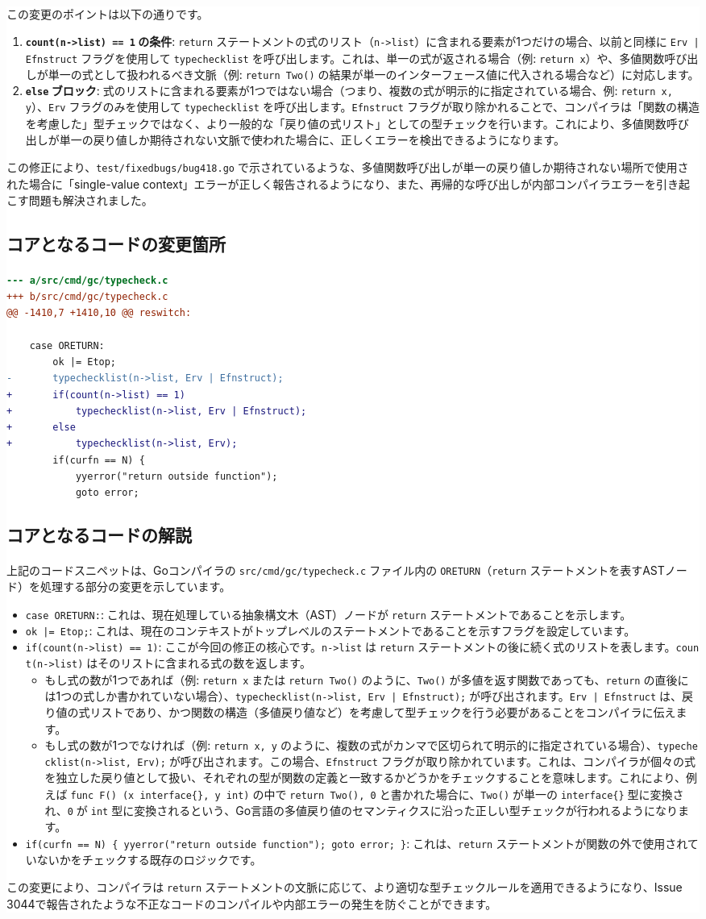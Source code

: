 この変更のポイントは以下の通りです。

1.  **`count(n->list) == 1` の条件**: `return` ステートメントの式のリスト（`n->list`）に含まれる要素が1つだけの場合、以前と同様に `Erv | Efnstruct` フラグを使用して `typechecklist` を呼び出します。これは、単一の式が返される場合（例: `return x`）や、多値関数呼び出しが単一の式として扱われるべき文脈（例: `return Two()` の結果が単一のインターフェース値に代入される場合など）に対応します。
2.  **`else` ブロック**: 式のリストに含まれる要素が1つではない場合（つまり、複数の式が明示的に指定されている場合、例: `return x, y`）、`Erv` フラグのみを使用して `typechecklist` を呼び出します。`Efnstruct` フラグが取り除かれることで、コンパイラは「関数の構造を考慮した」型チェックではなく、より一般的な「戻り値の式リスト」としての型チェックを行います。これにより、多値関数呼び出しが単一の戻り値しか期待されない文脈で使われた場合に、正しくエラーを検出できるようになります。

この修正により、`test/fixedbugs/bug418.go` で示されているような、多値関数呼び出しが単一の戻り値しか期待されない場所で使用された場合に「single-value context」エラーが正しく報告されるようになり、また、再帰的な呼び出しが内部コンパイラエラーを引き起こす問題も解決されました。

## コアとなるコードの変更箇所

```diff
--- a/src/cmd/gc/typecheck.c
+++ b/src/cmd/gc/typecheck.c
@@ -1410,7 +1410,10 @@ reswitch:
 
 	case ORETURN:
 		ok |= Etop;
-		typechecklist(n->list, Erv | Efnstruct);
+		if(count(n->list) == 1)
+			typechecklist(n->list, Erv | Efnstruct);
+		else
+			typechecklist(n->list, Erv);
 		if(curfn == N) {
 			yyerror("return outside function");
 			goto error;
```

## コアとなるコードの解説

上記のコードスニペットは、Goコンパイラの `src/cmd/gc/typecheck.c` ファイル内の `ORETURN`（`return` ステートメントを表すASTノード）を処理する部分の変更を示しています。

-   `case ORETURN:`: これは、現在処理している抽象構文木（AST）ノードが `return` ステートメントであることを示します。
-   `ok |= Etop;`: これは、現在のコンテキストがトップレベルのステートメントであることを示すフラグを設定しています。
-   `if(count(n->list) == 1)`: ここが今回の修正の核心です。`n->list` は `return` ステートメントの後に続く式のリストを表します。`count(n->list)` はそのリストに含まれる式の数を返します。
    -   もし式の数が1つであれば（例: `return x` または `return Two()` のように、`Two()` が多値を返す関数であっても、`return` の直後には1つの式しか書かれていない場合）、`typechecklist(n->list, Erv | Efnstruct);` が呼び出されます。`Erv | Efnstruct` は、戻り値の式リストであり、かつ関数の構造（多値戻り値など）を考慮して型チェックを行う必要があることをコンパイラに伝えます。
    -   もし式の数が1つでなければ（例: `return x, y` のように、複数の式がカンマで区切られて明示的に指定されている場合）、`typechecklist(n->list, Erv);` が呼び出されます。この場合、`Efnstruct` フラグが取り除かれています。これは、コンパイラが個々の式を独立した戻り値として扱い、それぞれの型が関数の定義と一致するかどうかをチェックすることを意味します。これにより、例えば `func F() (x interface{}, y int)` の中で `return Two(), 0` と書かれた場合に、`Two()` が単一の `interface{}` 型に変換され、`0` が `int` 型に変換されるという、Go言語の多値戻り値のセマンティクスに沿った正しい型チェックが行われるようになります。
-   `if(curfn == N) { yyerror("return outside function"); goto error; }`: これは、`return` ステートメントが関数の外で使用されていないかをチェックする既存のロジックです。

この変更により、コンパイラは `return` ステートメントの文脈に応じて、より適切な型チェックルールを適用できるようになり、Issue 3044で報告されたような不正なコードのコンパイルや内部エラーの発生を防ぐことができます。
